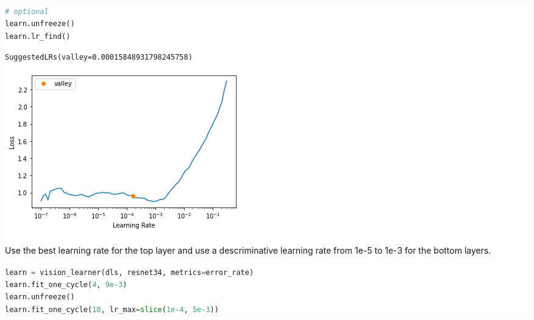 
```python
# optional
learn.unfreeze()
learn.lr_find()
```



<style>
    /* Turns off some styling */
    progress {
        /* gets rid of default border in Firefox and Opera. */
        border: none;
        /* Needs to be in here for Safari polyfill so background images work as expected. */
        background-size: auto;
    }
    .progress-bar-interrupted, .progress-bar-interrupted::-webkit-progress-bar {
        background: #F44336;
    }
</style>










    SuggestedLRs(valley=0.00015848931798245758)




    
![png](/images/cloud_learner_files/cloud_learner_24_3.png)
    


Use the best learning rate for the top layer and use a descriminative learning rate from 1e-5 to 1e-3 for the bottom layers.




```python
learn = vision_learner(dls, resnet34, metrics=error_rate)
learn.fit_one_cycle(4, 9e-3)
learn.unfreeze()
learn.fit_one_cycle(10, lr_max=slice(1e-4, 5e-3))
```
